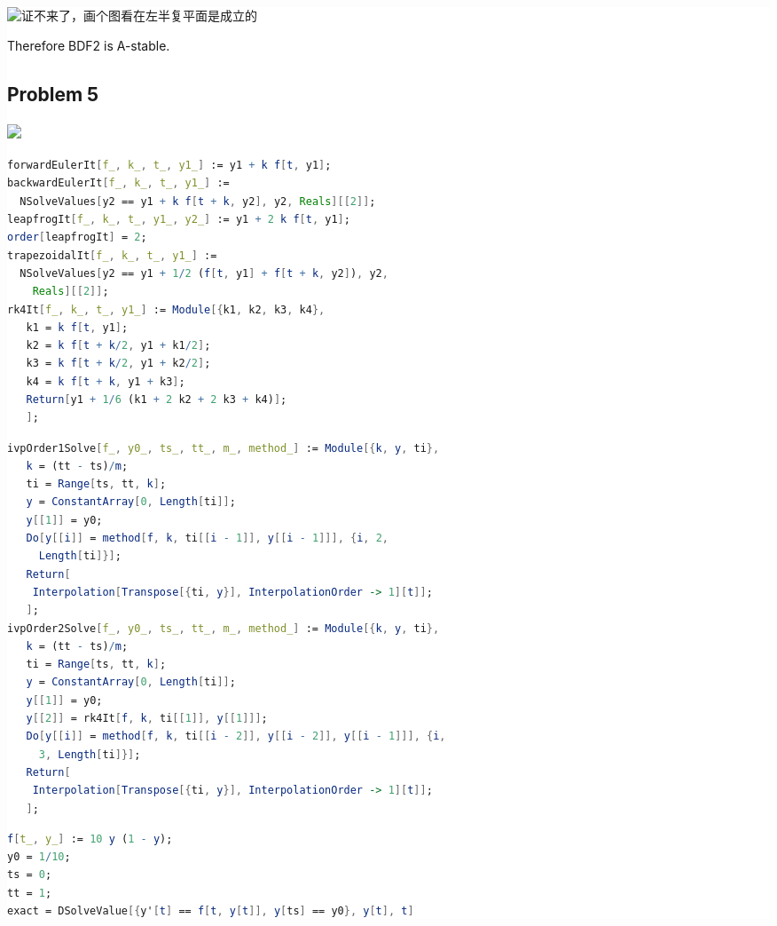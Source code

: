 ![证不来了，画个图看在左半复平面是成立的](https://cdn.duanyll.com/img/20240317235248.png)

Therefore BDF2 is A-stable.

## Problem 5

![](https://cdn.duanyll.com/img/20240318000903.png)

```mathematica
forwardEulerIt[f_, k_, t_, y1_] := y1 + k f[t, y1];
backwardEulerIt[f_, k_, t_, y1_] := 
  NSolveValues[y2 == y1 + k f[t + k, y2], y2, Reals][[2]];
leapfrogIt[f_, k_, t_, y1_, y2_] := y1 + 2 k f[t, y1];
order[leapfrogIt] = 2;
trapezoidalIt[f_, k_, t_, y1_] := 
  NSolveValues[y2 == y1 + 1/2 (f[t, y1] + f[t + k, y2]), y2, 
    Reals][[2]];
rk4It[f_, k_, t_, y1_] := Module[{k1, k2, k3, k4},
   k1 = k f[t, y1];
   k2 = k f[t + k/2, y1 + k1/2];
   k3 = k f[t + k/2, y1 + k2/2];
   k4 = k f[t + k, y1 + k3];
   Return[y1 + 1/6 (k1 + 2 k2 + 2 k3 + k4)];
   ];
```

```mathematica
ivpOrder1Solve[f_, y0_, ts_, tt_, m_, method_] := Module[{k, y, ti},
   k = (tt - ts)/m;
   ti = Range[ts, tt, k];
   y = ConstantArray[0, Length[ti]];
   y[[1]] = y0;
   Do[y[[i]] = method[f, k, ti[[i - 1]], y[[i - 1]]], {i, 2, 
     Length[ti]}];
   Return[
    Interpolation[Transpose[{ti, y}], InterpolationOrder -> 1][t]];
   ];
ivpOrder2Solve[f_, y0_, ts_, tt_, m_, method_] := Module[{k, y, ti},
   k = (tt - ts)/m;
   ti = Range[ts, tt, k];
   y = ConstantArray[0, Length[ti]];
   y[[1]] = y0;
   y[[2]] = rk4It[f, k, ti[[1]], y[[1]]];
   Do[y[[i]] = method[f, k, ti[[i - 2]], y[[i - 2]], y[[i - 1]]], {i, 
     3, Length[ti]}];
   Return[
    Interpolation[Transpose[{ti, y}], InterpolationOrder -> 1][t]];
   ];
```

```mathematica
f[t_, y_] := 10 y (1 - y);
y0 = 1/10;
ts = 0;
tt = 1;
exact = DSolveValue[{y'[t] == f[t, y[t]], y[ts] == y0}, y[t], t]
```
